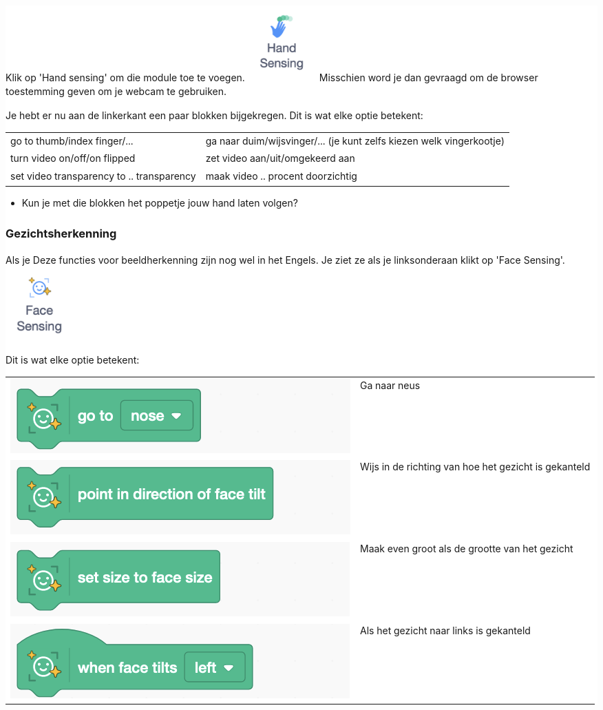 Klik op 'Hand sensing' om die module toe te voegen. <img alt="hand_sensing" src="imgs/hand_sensing.png" style="display: inline; width: 100px;">
Misschien word je dan gevraagd om de browser toestemming geven om je webcam te gebruiken.

Je hebt er nu aan de linkerkant een paar blokken bijgekregen. Dit is wat elke optie betekent:

|                                               |              |
|-----------------------------------------------|--------------|
| go to thumb/index finger/...                  | ga naar duim/wijsvinger/... (je kunt zelfs kiezen welk vingerkootje)|
| turn video on/off/on flipped                  | zet video aan/uit/omgekeerd aan|
| set video transparency to .. transparency     | maak video .. procent doorzichtig|

* Kun je met die blokken het poppetje jouw hand laten volgen? 


### Gezichtsherkenning

Als je Deze functies voor beeldherkenning zijn nog wel in het Engels. Je ziet ze als je linksonderaan klikt op 'Face Sensing'. <img alt="face sensing" src="imgs/image21.png" style="display: inline; width: 100px;">

Dit is wat elke optie betekent:

|                                                                                    |              |
|------------------------------------------------------------------------------------|--------------|
| ![Scratch blok ga naar neus](imgs/go-to-nose.png)                                  | Ga naar neus |
| ![Scratch blok wijs in richting gezicht](imgs/point-in-direction-of-face-tilt.png) | Wijs in de richting van hoe het gezicht is gekanteld |
| ![Scratch blok](imgs/set-size-to-face-size.png)                                    | Maak even groot als de grootte van het gezicht |
| ![Scratch blok](imgs/when-face-tilts-left.png)                                     | Als het gezicht naar links is gekanteld |